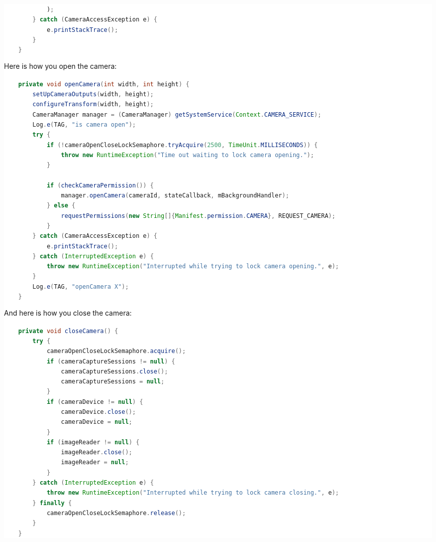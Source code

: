 ```java
            );
        } catch (CameraAccessException e) {
            e.printStackTrace();
        }
    }
```

Here is how you open the camera:

```java
    private void openCamera(int width, int height) {
        setUpCameraOutputs(width, height);
        configureTransform(width, height);
        CameraManager manager = (CameraManager) getSystemService(Context.CAMERA_SERVICE);
        Log.e(TAG, "is camera open");
        try {
            if (!cameraOpenCloseLockSemaphore.tryAcquire(2500, TimeUnit.MILLISECONDS)) {
                throw new RuntimeException("Time out waiting to lock camera opening.");
            }

            if (checkCameraPermission()) {
                manager.openCamera(cameraId, stateCallback, mBackgroundHandler);
            } else {
                requestPermissions(new String[]{Manifest.permission.CAMERA}, REQUEST_CAMERA);
            }
        } catch (CameraAccessException e) {
            e.printStackTrace();
        } catch (InterruptedException e) {
            throw new RuntimeException("Interrupted while trying to lock camera opening.", e);
        }
        Log.e(TAG, "openCamera X");
    }
```

And here is how you close the camera:

```java
    private void closeCamera() {
        try {
            cameraOpenCloseLockSemaphore.acquire();
            if (cameraCaptureSessions != null) {
                cameraCaptureSessions.close();
                cameraCaptureSessions = null;
            }
            if (cameraDevice != null) {
                cameraDevice.close();
                cameraDevice = null;
            }
            if (imageReader != null) {
                imageReader.close();
                imageReader = null;
            }
        } catch (InterruptedException e) {
            throw new RuntimeException("Interrupted while trying to lock camera closing.", e);
        } finally {
            cameraOpenCloseLockSemaphore.release();
        }
    }
```
